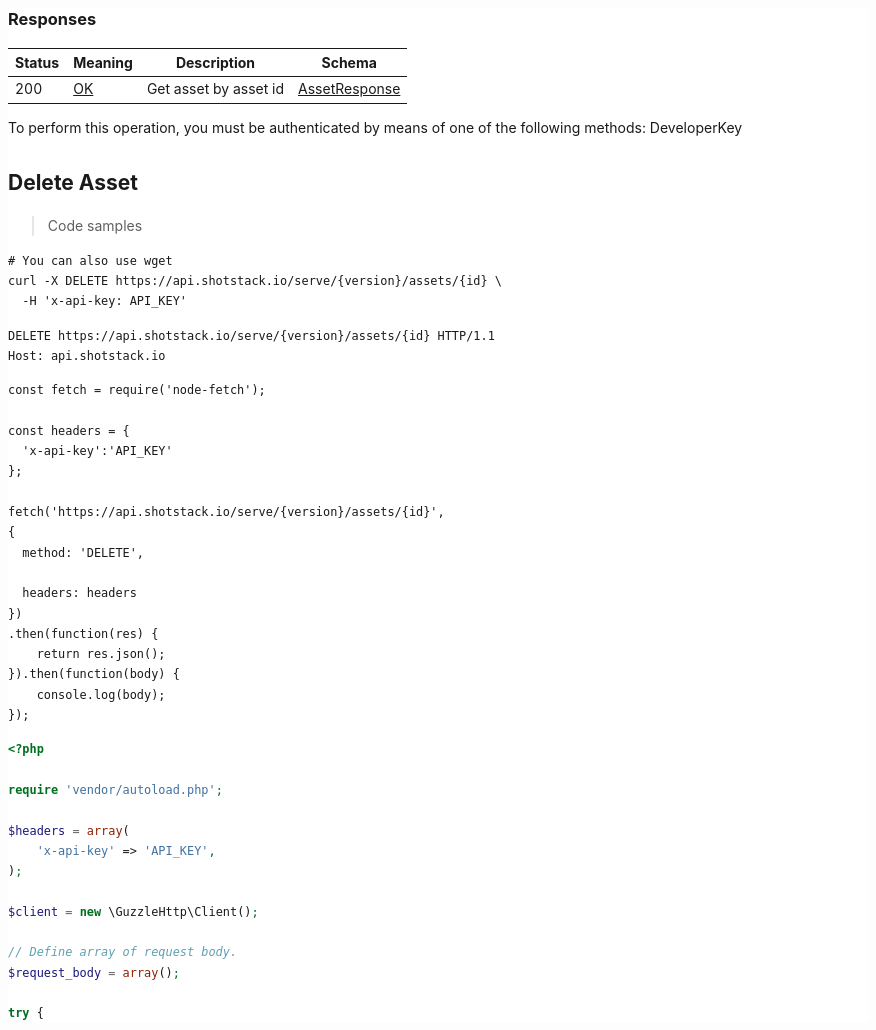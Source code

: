 <h3 id="get-asset-responses">Responses</h3>

|Status|Meaning|Description|Schema|
|---|---|---|---|
|200|[OK](https://tools.ietf.org/html/rfc7231#section-6.3.1)|Get asset by asset id|[AssetResponse](#schemaassetresponse)|

<aside class="warning">
To perform this operation, you must be authenticated by means of one of the following methods:
DeveloperKey
</aside>

## Delete Asset

<a id="opIddeleteAsset"></a>

> Code samples

```shell
# You can also use wget
curl -X DELETE https://api.shotstack.io/serve/{version}/assets/{id} \
  -H 'x-api-key: API_KEY'

```

```http
DELETE https://api.shotstack.io/serve/{version}/assets/{id} HTTP/1.1
Host: api.shotstack.io

```

```javascript--nodejs
const fetch = require('node-fetch');

const headers = {
  'x-api-key':'API_KEY'
};

fetch('https://api.shotstack.io/serve/{version}/assets/{id}',
{
  method: 'DELETE',

  headers: headers
})
.then(function(res) {
    return res.json();
}).then(function(body) {
    console.log(body);
});

```

```php
<?php

require 'vendor/autoload.php';

$headers = array(
    'x-api-key' => 'API_KEY',
);

$client = new \GuzzleHttp\Client();

// Define array of request body.
$request_body = array();

try {
```
